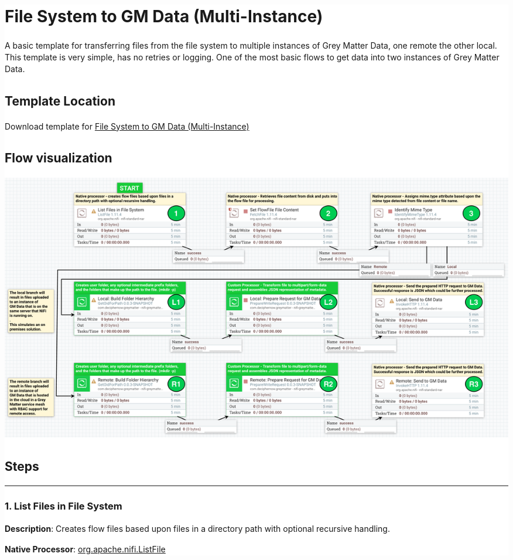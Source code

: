 # File System to GM Data (Multi-Instance)

A basic template for transferring files from the file system to multiple instances of Grey Matter Data, one remote the other local.
This template is very simple, has no retries or logging.
One of the most basic flows to get data into two instances of Grey Matter Data.

## Template Location

Download template for [File System to GM Data (Multi-Instance)](../../nifi-templates/File_System_to_GM_Data_(Multiple_Disparate_Instances).xml)

## Flow visualization

![GM_Data_to_FileSystem](visualizations/File_System_to_GM_Data_(Multi-Instance).png)


## Steps

---

### 1. List Files in File System 

**Description**: Creates flow files based upon files in a directory path with optional recursive handling.

**Native Processor**: [org.apache.nifi.ListFile](https://nifi.apache.org/docs/nifi-docs/components/org.apache.nifi/nifi-standard-nar/1.11.4/org.apache.nifi.processors.standard.ListFile/index.html)
